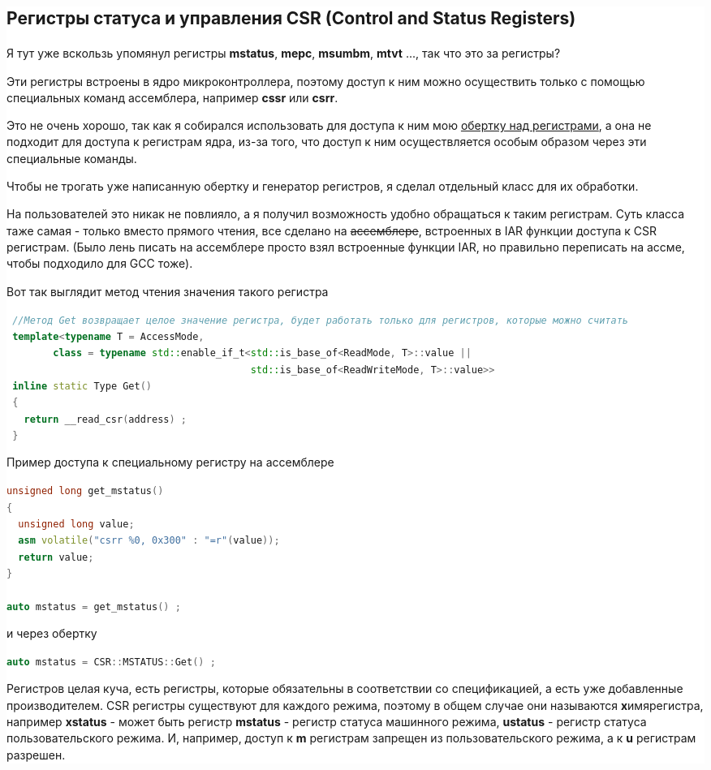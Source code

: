 ## Регистры статуса и управления CSR (Control and Status Registers)
Я тут уже вскользь упомянул регистры **mstatus**, **mepc**, **msumbm**, **mtvt** ..., так что это за регистры?

Эти регистры встроены в ядро микроконтроллера, поэтому доступ к ним можно осуществить только с помощью специальных команд ассемблера, например **cssr** или **csrr**.

Это не очень хорошо, так как я собирался использовать для доступа к ним мою [обертку над регистрами](https://habr.com/ru/post/459642/), а она не подходит для доступа к регистрам ядра, из-за того, что доступ к ним осуществляется особым образом через эти специальные команды. 

Чтобы не трогать уже написанную обертку и генератор регистров, я сделал отдельный класс для их обработки. 

На пользователей это никак не повлияло, а я получил возможность удобно обращаться к таким регистрам. Суть класса таже самая - только вместо прямого чтения, все сделано на ~~ассемблере~~, встроенных в IAR функции доступа к CSR регистрам. (Было лень писать на ассемблере просто взял встроенные функции IAR, но правильно переписать на ассме, чтобы подходило для GCC тоже).

Вот так выглядит  метод чтения значения такого регистра
```cpp
 //Метод Get возвращает целое значение регистра, будет работать только для регистров, которые можно считать
 template<typename T = AccessMode,
        class = typename std::enable_if_t<std::is_base_of<ReadMode, T>::value ||
                                          std::is_base_of<ReadWriteMode, T>::value>>
 inline static Type Get()
 {
   return __read_csr(address) ;
 }
```

Пример доступа к специальному регистру на ассемблере

```cpp
unsigned long get_mstatus()
{
  unsigned long value;
  asm volatile("csrr %0, 0x300" : "=r"(value));
  return value;
}

auto mstatus = get_mstatus() ;
```
и через обертку

```cpp
auto mstatus = CSR::MSTATUS::Get() ;
```

Регистров целая куча, есть регистры, которые обязательны в соответствии со спецификацией, а есть уже добавленные производителем. CSR регистры существуют для каждого режима, поэтому в общем случае они называются **x**имярегистра, например **xstatus** - может быть регистр **mstatus** - регистр статуса машинного режима, **ustatus** - регистр статуса пользовательского режима. И, например, доступ к **m** регистрам запрещен из пользовательского режима, а к **u** регистрам разрешен. 
